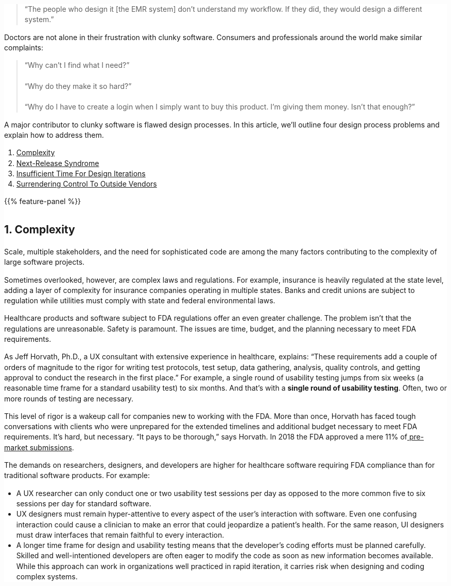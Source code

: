 <blockquote>“The people who design it [the EMR system] don’t understand my workflow. If they did, they would design a different system.”</blockquote>

Doctors are not alone in their frustration with clunky software. Consumers and professionals around the world make similar complaints:

<blockquote>“Why can’t I find what I need?”<br /><br />“Why do they make it so hard?”<br /><br />“Why do I have to create a login when I simply want to buy this product. I’m giving them money. Isn’t that enough?”</blockquote>

A major contributor to clunky software is flawed design processes. In this article, we’ll outline four design process problems and explain how to address them.

<ol>
	<li><a href="#complexity">Complexity</a></li>
	<li><a href="#next-release-syndrome">Next-Release Syndrome</a></li>
	<li><a href="#insufficient-time-for-design-iterations">Insufficient Time For Design Iterations</a></li>
	<li><a href="#surrendering-control-to-outside-vendors">Surrendering Control To Outside Vendors</a></li>
</ol>

{{% feature-panel %}}

## 1. Complexity

Scale, multiple stakeholders, and the need for sophisticated code are among the many factors contributing to the complexity of large software projects.

Sometimes overlooked, however, are complex laws and regulations. For example, insurance is heavily regulated at the state level, adding a layer of complexity for insurance companies operating in multiple states. Banks and credit unions are subject to regulation while utilities must comply with state and federal environmental laws.

Healthcare products and software subject to FDA regulations offer an even greater challenge. The problem isn’t that the regulations are unreasonable. Safety is paramount. The issues are time, budget, and the planning necessary to meet FDA requirements.

As Jeff Horvath, Ph.D., a UX consultant with extensive experience in healthcare, explains: “These requirements add a couple of orders of magnitude to the rigor for writing test protocols, test setup, data gathering, analysis, quality controls, and getting approval to conduct the research in the first place.” For example, a single round of usability testing jumps from six weeks (a reasonable time frame for a standard usability test) to six months. And that’s with a **single round of usability testing**. Often, two or more rounds of testing are necessary.

This level of rigor is a wakeup call for companies new to working with the FDA. More than once, Horvath has faced tough conversations with clients who were unprepared for the extended timelines and additional budget necessary to meet FDA requirements. It’s hard, but necessary. “It pays to be thorough,” says Horvath. In 2018 the FDA approved a mere 11% of[ pre-market submissions](https://www.fda.gov/medical-devices/premarket-submissions/premarket-notification-510k).

The demands on researchers, designers, and developers are higher for healthcare software requiring FDA compliance than for traditional software products. For example:

- A UX researcher can only conduct one or two usability test sessions per day as opposed to the more common five to six sessions per day for standard software.
- UX designers must remain hyper-attentive to every aspect of the user’s interaction with software. Even one confusing interaction could cause a clinician to make an error that could jeopardize a patient’s health. For the same reason, UI designers must draw interfaces that remain faithful to every interaction.
- A longer time frame for design and usability testing means that the developer’s coding efforts must be planned carefully. Skilled and well-intentioned developers are often eager to modify the code as soon as new information becomes available. While this approach can work in organizations well practiced in rapid iteration, it carries risk when designing and coding complex systems.
